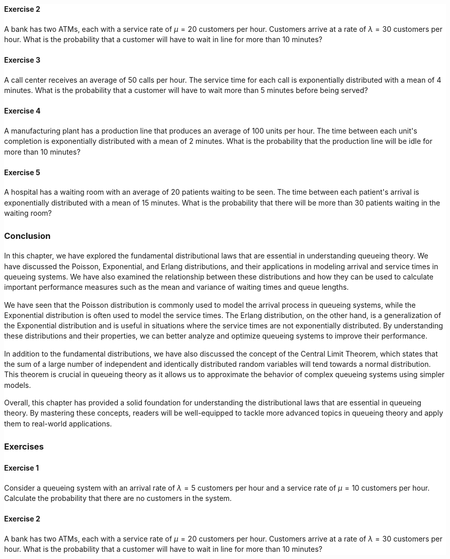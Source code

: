 #### Exercise 2
A bank has two ATMs, each with a service rate of $\mu = 20$ customers per hour. Customers arrive at a rate of $\lambda = 30$ customers per hour. What is the probability that a customer will have to wait in line for more than 10 minutes?

#### Exercise 3
A call center receives an average of 50 calls per hour. The service time for each call is exponentially distributed with a mean of 4 minutes. What is the probability that a customer will have to wait more than 5 minutes before being served?

#### Exercise 4
A manufacturing plant has a production line that produces an average of 100 units per hour. The time between each unit's completion is exponentially distributed with a mean of 2 minutes. What is the probability that the production line will be idle for more than 10 minutes?

#### Exercise 5
A hospital has a waiting room with an average of 20 patients waiting to be seen. The time between each patient's arrival is exponentially distributed with a mean of 15 minutes. What is the probability that there will be more than 30 patients waiting in the waiting room?


### Conclusion
In this chapter, we have explored the fundamental distributional laws that are essential in understanding queueing theory. We have discussed the Poisson, Exponential, and Erlang distributions, and their applications in modeling arrival and service times in queueing systems. We have also examined the relationship between these distributions and how they can be used to calculate important performance measures such as the mean and variance of waiting times and queue lengths.

We have seen that the Poisson distribution is commonly used to model the arrival process in queueing systems, while the Exponential distribution is often used to model the service times. The Erlang distribution, on the other hand, is a generalization of the Exponential distribution and is useful in situations where the service times are not exponentially distributed. By understanding these distributions and their properties, we can better analyze and optimize queueing systems to improve their performance.

In addition to the fundamental distributions, we have also discussed the concept of the Central Limit Theorem, which states that the sum of a large number of independent and identically distributed random variables will tend towards a normal distribution. This theorem is crucial in queueing theory as it allows us to approximate the behavior of complex queueing systems using simpler models.

Overall, this chapter has provided a solid foundation for understanding the distributional laws that are essential in queueing theory. By mastering these concepts, readers will be well-equipped to tackle more advanced topics in queueing theory and apply them to real-world applications.

### Exercises
#### Exercise 1
Consider a queueing system with an arrival rate of $\lambda = 5$ customers per hour and a service rate of $\mu = 10$ customers per hour. Calculate the probability that there are no customers in the system.

#### Exercise 2
A bank has two ATMs, each with a service rate of $\mu = 20$ customers per hour. Customers arrive at a rate of $\lambda = 30$ customers per hour. What is the probability that a customer will have to wait in line for more than 10 minutes?
